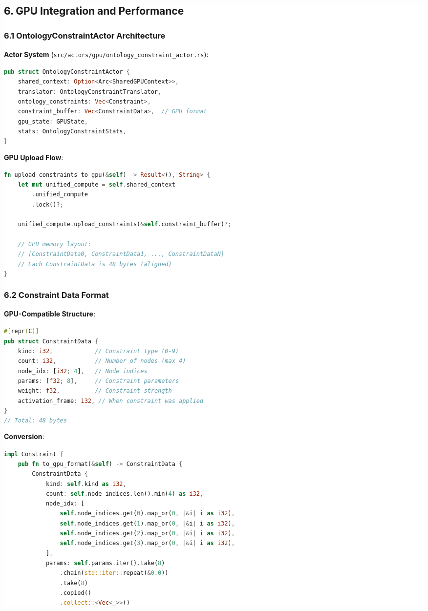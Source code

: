 ## 6. GPU Integration and Performance

### 6.1 OntologyConstraintActor Architecture

**Actor System** (`src/actors/gpu/ontology_constraint_actor.rs`):

```rust
pub struct OntologyConstraintActor {
    shared_context: Option<Arc<SharedGPUContext>>,
    translator: OntologyConstraintTranslator,
    ontology_constraints: Vec<Constraint>,
    constraint_buffer: Vec<ConstraintData>,  // GPU format
    gpu_state: GPUState,
    stats: OntologyConstraintStats,
}
```

**GPU Upload Flow**:
```rust
fn upload_constraints_to_gpu(&self) -> Result<(), String> {
    let mut unified_compute = self.shared_context
        .unified_compute
        .lock()?;

    unified_compute.upload_constraints(&self.constraint_buffer)?;

    // GPU memory layout:
    // [ConstraintData0, ConstraintData1, ..., ConstraintDataN]
    // Each ConstraintData is 48 bytes (aligned)
}
```

### 6.2 Constraint Data Format

**GPU-Compatible Structure**:
```rust
#[repr(C)]
pub struct ConstraintData {
    kind: i32,            // Constraint type (0-9)
    count: i32,           // Number of nodes (max 4)
    node_idx: [i32; 4],   // Node indices
    params: [f32; 8],     // Constraint parameters
    weight: f32,          // Constraint strength
    activation_frame: i32, // When constraint was applied
}
// Total: 48 bytes
```

**Conversion**:
```rust
impl Constraint {
    pub fn to_gpu_format(&self) -> ConstraintData {
        ConstraintData {
            kind: self.kind as i32,
            count: self.node_indices.len().min(4) as i32,
            node_idx: [
                self.node_indices.get(0).map_or(0, |&i| i as i32),
                self.node_indices.get(1).map_or(0, |&i| i as i32),
                self.node_indices.get(2).map_or(0, |&i| i as i32),
                self.node_indices.get(3).map_or(0, |&i| i as i32),
            ],
            params: self.params.iter().take(8)
                .chain(std::iter::repeat(&0.0))
                .take(8)
                .copied()
                .collect::<Vec<_>>()
```